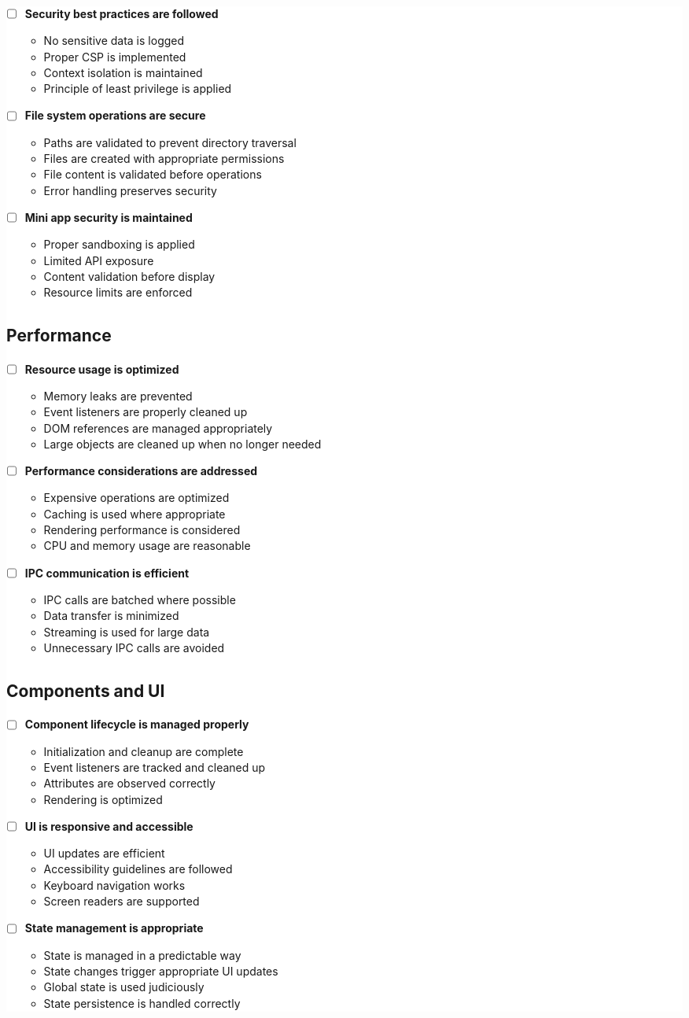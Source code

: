 - [ ] **Security best practices are followed**
  - No sensitive data is logged
  - Proper CSP is implemented
  - Context isolation is maintained
  - Principle of least privilege is applied

- [ ] **File system operations are secure**
  - Paths are validated to prevent directory traversal
  - Files are created with appropriate permissions
  - File content is validated before operations
  - Error handling preserves security

- [ ] **Mini app security is maintained**
  - Proper sandboxing is applied
  - Limited API exposure
  - Content validation before display
  - Resource limits are enforced

## Performance

- [ ] **Resource usage is optimized**
  - Memory leaks are prevented
  - Event listeners are properly cleaned up
  - DOM references are managed appropriately
  - Large objects are cleaned up when no longer needed

- [ ] **Performance considerations are addressed**
  - Expensive operations are optimized
  - Caching is used where appropriate
  - Rendering performance is considered
  - CPU and memory usage are reasonable

- [ ] **IPC communication is efficient**
  - IPC calls are batched where possible
  - Data transfer is minimized
  - Streaming is used for large data
  - Unnecessary IPC calls are avoided

## Components and UI

- [ ] **Component lifecycle is managed properly**
  - Initialization and cleanup are complete
  - Event listeners are tracked and cleaned up
  - Attributes are observed correctly
  - Rendering is optimized

- [ ] **UI is responsive and accessible**
  - UI updates are efficient
  - Accessibility guidelines are followed
  - Keyboard navigation works
  - Screen readers are supported

- [ ] **State management is appropriate**
  - State is managed in a predictable way
  - State changes trigger appropriate UI updates
  - Global state is used judiciously
  - State persistence is handled correctly
